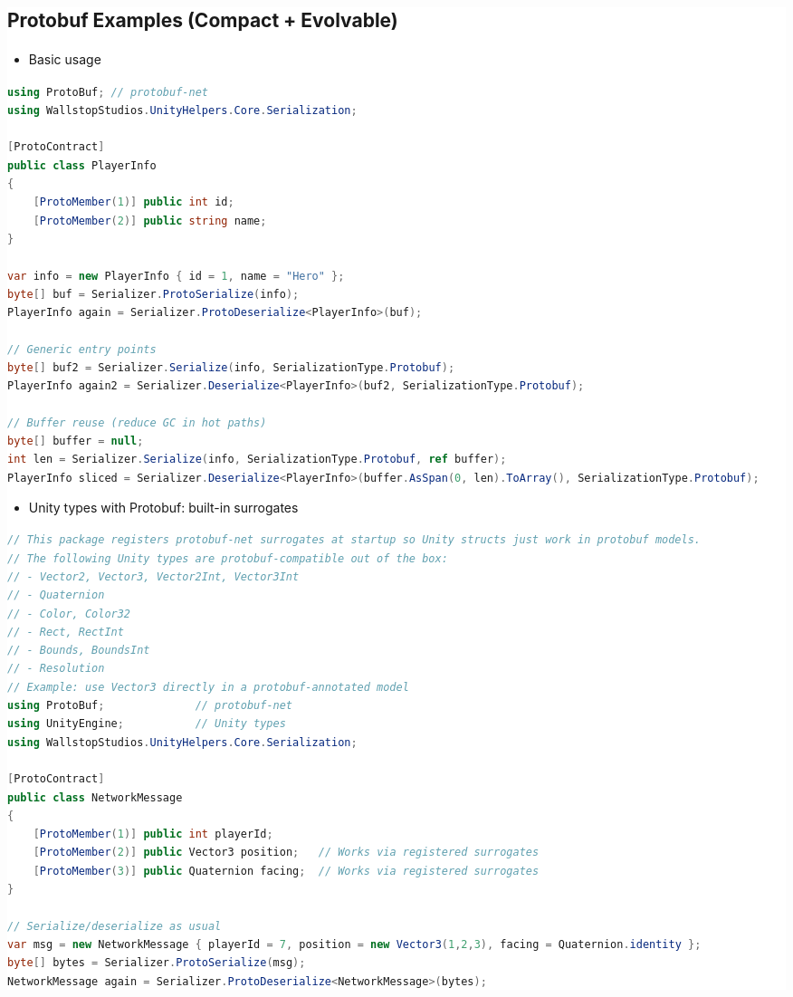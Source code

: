 ## Protobuf Examples (Compact + Evolvable)

- Basic usage

```csharp
using ProtoBuf; // protobuf-net
using WallstopStudios.UnityHelpers.Core.Serialization;

[ProtoContract]
public class PlayerInfo
{
    [ProtoMember(1)] public int id;
    [ProtoMember(2)] public string name;
}

var info = new PlayerInfo { id = 1, name = "Hero" };
byte[] buf = Serializer.ProtoSerialize(info);
PlayerInfo again = Serializer.ProtoDeserialize<PlayerInfo>(buf);

// Generic entry points
byte[] buf2 = Serializer.Serialize(info, SerializationType.Protobuf);
PlayerInfo again2 = Serializer.Deserialize<PlayerInfo>(buf2, SerializationType.Protobuf);

// Buffer reuse (reduce GC in hot paths)
byte[] buffer = null;
int len = Serializer.Serialize(info, SerializationType.Protobuf, ref buffer);
PlayerInfo sliced = Serializer.Deserialize<PlayerInfo>(buffer.AsSpan(0, len).ToArray(), SerializationType.Protobuf);
```

- Unity types with Protobuf: built-in surrogates

```csharp
// This package registers protobuf-net surrogates at startup so Unity structs just work in protobuf models.
// The following Unity types are protobuf-compatible out of the box:
// - Vector2, Vector3, Vector2Int, Vector3Int
// - Quaternion
// - Color, Color32
// - Rect, RectInt
// - Bounds, BoundsInt
// - Resolution
// Example: use Vector3 directly in a protobuf-annotated model
using ProtoBuf;              // protobuf-net
using UnityEngine;           // Unity types
using WallstopStudios.UnityHelpers.Core.Serialization;

[ProtoContract]
public class NetworkMessage
{
    [ProtoMember(1)] public int playerId;
    [ProtoMember(2)] public Vector3 position;   // Works via registered surrogates
    [ProtoMember(3)] public Quaternion facing;  // Works via registered surrogates
}

// Serialize/deserialize as usual
var msg = new NetworkMessage { playerId = 7, position = new Vector3(1,2,3), facing = Quaternion.identity };
byte[] bytes = Serializer.ProtoSerialize(msg);
NetworkMessage again = Serializer.ProtoDeserialize<NetworkMessage>(bytes);
```
